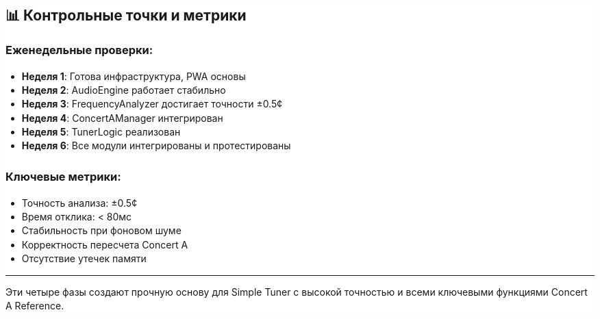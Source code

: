 
## 📊 Контрольные точки и метрики

### Еженедельные проверки:
- **Неделя 1**: Готова инфраструктура, PWA основы
- **Неделя 2**: AudioEngine работает стабильно
- **Неделя 3**: FrequencyAnalyzer достигает точности ±0.5¢
- **Неделя 4**: ConcertAManager интегрирован
- **Неделя 5**: TunerLogic реализован
- **Неделя 6**: Все модули интегрированы и протестированы

### Ключевые метрики:
- Точность анализа: ±0.5¢
- Время отклика: < 80мс
- Стабильность при фоновом шуме
- Корректность пересчета Concert A
- Отсутствие утечек памяти

---

Эти четыре фазы создают прочную основу для Simple Tuner с высокой точностью и всеми ключевыми функциями Concert A Reference.